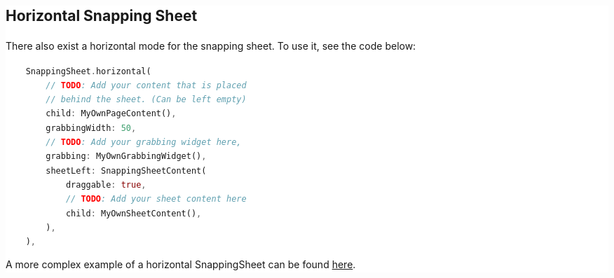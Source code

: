 ## Horizontal Snapping Sheet
There also exist a horizontal mode for the snapping sheet. To use it, see the code below:
```dart
    SnappingSheet.horizontal(
        // TODO: Add your content that is placed
        // behind the sheet. (Can be left empty)
        child: MyOwnPageContent(), 
        grabbingWidth: 50,
        // TODO: Add your grabbing widget here,
        grabbing: MyOwnGrabbingWidget(),
        sheetLeft: SnappingSheetContent(
            draggable: true,
            // TODO: Add your sheet content here
            child: MyOwnSheetContent(),
        ),
    ),
```
A more complex example of a horizontal SnappingSheet can be found [here](https://github.com/AdamJonsson/snapping_sheet/blob/main/example/lib/pages/horizontal_example.dart).